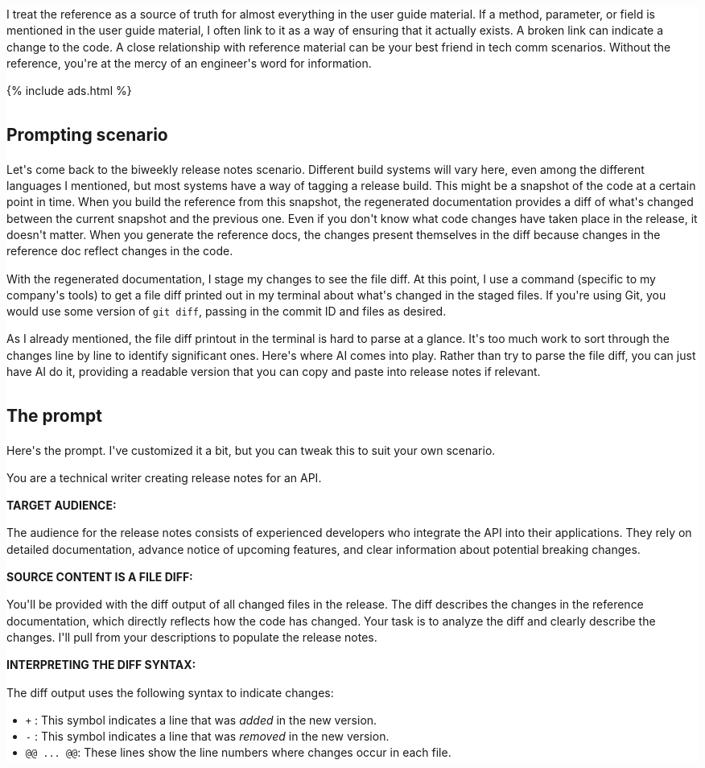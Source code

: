 I treat the reference as a source of truth for almost everything in the user guide material. If a method, parameter, or field is mentioned in the user guide material, I often link to it as a way of ensuring that it actually exists. A broken link can indicate a change to the code. A close relationship with reference material can be your best friend in tech comm scenarios. Without the reference, you're at the mercy of an engineer's word for information.

{% include ads.html %}

## Prompting scenario

Let's come back to the biweekly release notes scenario. Different build systems will vary here, even among the different languages I mentioned, but most systems have a way of tagging a release build. This might be a snapshot of the code at a certain point in time. When you build the reference from this snapshot, the regenerated documentation provides a diff of what's changed between the current snapshot and the previous one. Even if you don't know what code changes have taken place in the release, it doesn't matter. When you generate the reference docs, the changes present themselves in the diff because changes in the reference doc reflect changes in the code.

With the regenerated documentation, I stage my changes to see the file diff. At this point, I use a command (specific to my company's tools) to get a file diff printed out in my terminal about what's changed in the staged files. If you're using Git, you would use some version of `git diff`, passing in the commit ID and files as desired.

As I already mentioned, the file diff printout in the terminal is hard to parse at a glance. It's too much work to sort through the changes line by line to identify significant ones. Here's where AI comes into play. Rather than try to parse the file diff, you can just have AI do it, providing a readable version that you can copy and paste into release notes if relevant.

## The prompt

Here's the prompt. I've customized it a bit, but you can tweak this to suit your own scenario.

<div class="chat">
<div markdown="1">

You are a technical writer creating release notes for an API.

**TARGET AUDIENCE:**

The audience for the release notes consists of experienced developers who integrate the API into their applications. They rely on detailed documentation, advance notice of upcoming features, and clear information about potential breaking changes. 

**SOURCE CONTENT IS A FILE DIFF:**

You'll be provided with the diff output of all changed files in the release. The diff describes the changes in the reference documentation, which directly reflects how the code has changed. Your task is to analyze the diff and clearly describe the changes. I'll pull from your descriptions to populate the release notes.

**INTERPRETING THE DIFF SYNTAX:**

The diff output uses the following syntax to indicate changes:

* `+` : This symbol indicates a line that was *added* in the new version.
* `-` : This symbol indicates a line that was *removed* in the new version. 
* `@@ ... @@`: These lines show the line numbers where changes occur in each file.
